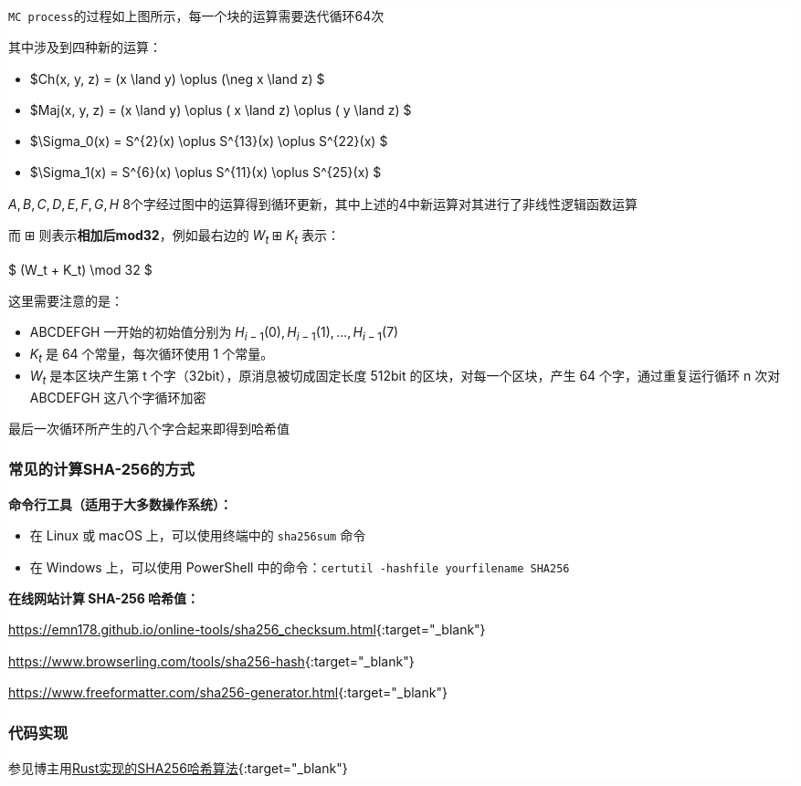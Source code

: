 `MC process`的过程如上图所示，每一个块的运算需要迭代循环64次

其中涉及到四种新的运算：

- $Ch(x, y, z) = (x \land y) \oplus (\neg x \land z)  $

- $Maj(x, y, z) = (x \land y) \oplus ( x \land z) \oplus ( y \land z)  $

- $\Sigma_0(x) = S^{2}(x) \oplus S^{13}(x) \oplus S^{22}(x)  $

- $\Sigma_1(x) = S^{6}(x) \oplus S^{11}(x) \oplus S^{25}(x)  $

$A, B, C, D, E, F, G, H$ 8个字经过图中的运算得到循环更新，其中上述的4中新运算对其进行了非线性逻辑函数运算

而 $\boxplus$ 则表示**相加后mod32**，例如最右边的 $W_t \boxplus K_t$ 表示：  

$ (W_t + K_t) \mod 32 $  

这里需要注意的是：  

- ABCDEFGH 一开始的初始值分别为 $H_{i-1}(0), H_{i-1}(1), …, H_{i-1}(7)$
- $K_t$ 是 64 个常量，每次循环使用 1 个常量。
- $W_t$ 是本区块产生第 t 个字（32bit），原消息被切成固定长度 512bit 的区块，对每一个区块，产生 64 个字，通过重复运行循环 n 次对 ABCDEFGH 这八个字循环加密

最后一次循环所产生的八个字合起来即得到哈希值

### 常见的计算SHA-256的方式

**命令行工具（适用于大多数操作系统）：**

- 在 Linux 或 macOS 上，可以使用终端中的 `sha256sum` 命令

- 在 Windows 上，可以使用 PowerShell 中的命令：`certutil -hashfile yourfilename SHA256`

**在线网站计算 SHA-256 哈希值：**  

<https://emn178.github.io/online-tools/sha256_checksum.html>{:target="_blank"}

<https://www.browserling.com/tools/sha256-hash>{:target="_blank"}

<https://www.freeformatter.com/sha256-generator.html>{:target="_blank"}

### 代码实现

参见博主用[Rust实现的SHA256哈希算法](https://github.com/brycewai/rua-SHA256){:target="_blank"}
